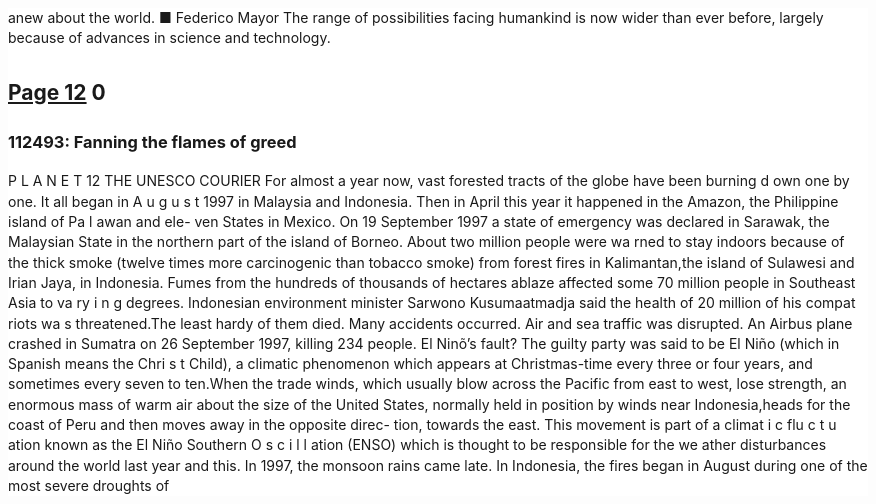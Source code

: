 anew about the world. ■
Federico Mayor
The range of possibilities facing 
humankind is now wider than ever before,
largely because of advances in science 
and technology.

## [Page 12](112488eng.pdf#page=12) 0

### 112493: Fanning the flames of greed

P L A N E T
12 THE UNESCO COURIER
For almost a year now, vast forested
tracts of the globe have been burning
d own one by one. It all began in A u g u s t
1997 in Malaysia and Indonesia. Then in
April this year it happened in the Amazon,
the Philippine island of Pa l awan and ele-
ven States in Mexico.
On 19 September 1997 a state of
emergency was declared in Sarawak, the
Malaysian State in the northern part of
the island of Borneo. About two million
people were wa rned to stay indoors
because of the thick smoke (twelve times
more carcinogenic than tobacco smoke)
from forest fires in Kalimantan,the island
of Sulawesi and Irian Jaya, in Indonesia.
Fumes from the hundreds of thousands of
hectares ablaze affected some 70 million
people in Southeast Asia to va ry i n g
degrees.
Indonesian environment minister
Sarwono Kusumaatmadja said the health
of 20 million of his compat riots wa s
threatened.The least hardy of them died.
Many accidents occurred. Air and sea
traffic was disrupted. An Airbus plane
crashed in Sumatra on 26 September
1997, killing 234 people.
El Ninõ’s fault?
The guilty party was said to be El Niño
(which in Spanish means the Chri s t
Child), a climatic phenomenon which
appears at Christmas-time every three or
four years, and sometimes every seven to
ten.When the trade winds, which usually
blow across the Pacific from east to west,
lose strength, an enormous mass of warm
air about the size of the United States,
normally held in position by winds near
Indonesia,heads for the coast of Peru and
then moves away in the opposite direc-
tion, towards the east.
This movement is part of a climat i c
flu c t u ation known as the El Niño Southern
O s c i l l ation (ENSO) which is thought to be
responsible for the we ather disturbances
around the world last year and this.
In 1997, the monsoon rains came late.
In Indonesia, the fires began in August
during one of the most severe droughts of